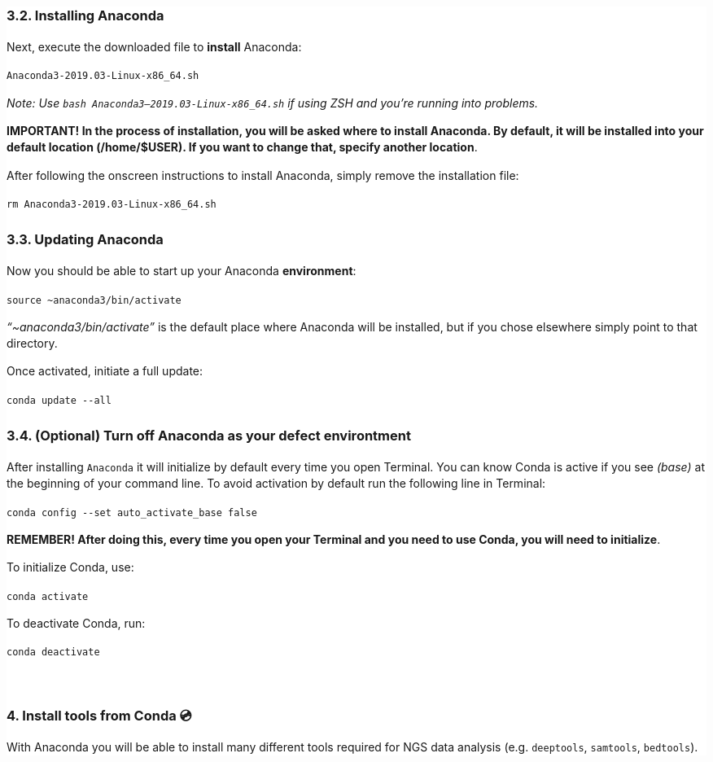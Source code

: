 ### 3.2. Installing Anaconda
Next, execute the downloaded file to **install** Anaconda:
````
Anaconda3-2019.03-Linux-x86_64.sh
````

*Note: Use `bash Anaconda3–2019.03-Linux-x86_64.sh` if using ZSH and you’re running into problems.*

**IMPORTANT! In the process of installation, you will be asked where to install Anaconda. By default, it will be installed into your default location (/home/$USER). If you want to change that, specify another location**.

After following the onscreen instructions to install Anaconda, simply remove the installation file:

````
rm Anaconda3-2019.03-Linux-x86_64.sh
````

### 3.3. Updating Anaconda
Now you should be able to start up your Anaconda **environment**:

````
source ~anaconda3/bin/activate
````

*“~anaconda3/bin/activate”* is the default place where Anaconda will be installed, but if you chose elsewhere simply point to that directory.

Once activated, initiate a full update:
````
conda update --all
````

### 3.4. (Optional) Turn off Anaconda as your defect environtment
After installing `Anaconda` it will initialize by default every time you open Terminal. You can know Conda is active if you see _(base)_ at the beginning of your command line. To avoid activation by default run the following line in Terminal:

````
conda config --set auto_activate_base false
````
**REMEMBER! After doing this, every time you open your Terminal and you need to use Conda, you will need to initialize**. 


To initialize Conda, use:
````
conda activate
````
To deactivate Conda, run:
````
conda deactivate
````
<br/>

### 4. Install tools from Conda :cd:
With Anaconda you will be able to install many different tools required for NGS data analysis (e.g. `deeptools`, `samtools`, `bedtools`).
